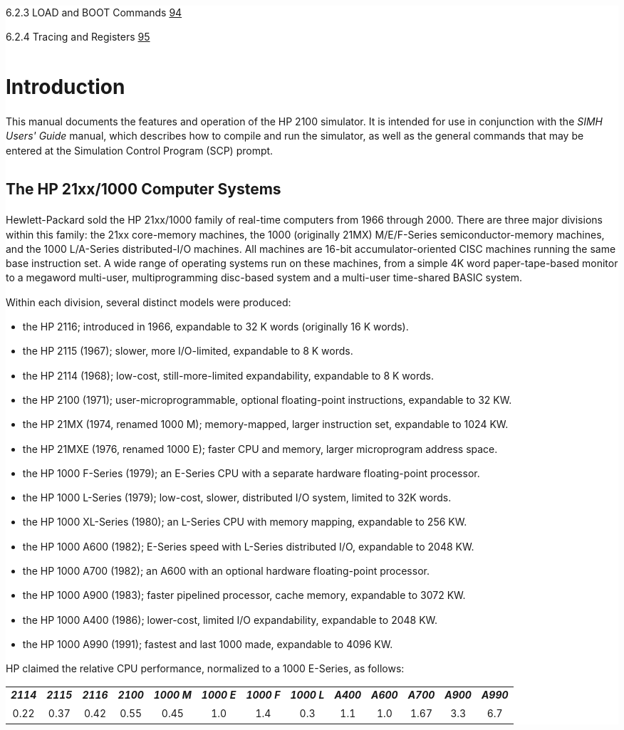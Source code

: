6.2.3 LOAD and BOOT Commands [94](#load-and-boot-commands-2)

6.2.4 Tracing and Registers [95](#tracing-and-registers-4)

# Introduction

This manual documents the features and operation of the HP 2100 simulator. It is intended for use in conjunction with the *SIMH Users' Guide* manual, which describes how to compile and run the simulator, as well as the general commands that may be entered at the Simulation Control Program (SCP) prompt.

## The HP 21xx/1000 Computer Systems

Hewlett-Packard sold the HP 21xx/1000 family of real-time computers from 1966 through 2000. There are three major divisions within this family: the 21xx core-memory machines, the 1000 (originally 21MX) M/E/F-Series semiconductor-memory machines, and the 1000 L/A-Series distributed-I/O machines. All machines are 16-bit accumulator-oriented CISC machines running the same base instruction set. A wide range of operating systems run on these machines, from a simple 4K word paper-tape-based monitor to a megaword multi-user, multiprogramming disc-based system and a multi-user time-shared BASIC system.

Within each division, several distinct models were produced:

- the HP 2116; introduced in 1966, expandable to 32 K words (originally 16 K words).

- the HP 2115 (1967); slower, more I/O-limited, expandable to 8 K words.

- the HP 2114 (1968); low-cost, still-more-limited expandability, expandable to 8 K words.

- the HP 2100 (1971); user-microprogrammable, optional floating-point instructions, expandable to 32 KW.

- the HP 21MX (1974, renamed 1000 M); memory-mapped, larger instruction set, expandable to 1024 KW.

- the HP 21MXE (1976, renamed 1000 E); faster CPU and memory, larger microprogram address space.

- the HP 1000 F-Series (1979); an E-Series CPU with a separate hardware floating-point processor.

- the HP 1000 L-Series (1979); low-cost, slower, distributed I/O system, limited to 32K words.

- the HP 1000 XL-Series (1980); an L-Series CPU with memory mapping, expandable to 256 KW.

- the HP 1000 A600 (1982); E-Series speed with L-Series distributed I/O, expandable to 2048 KW.

- the HP 1000 A700 (1982); an A600 with an optional hardware floating-point processor.

- the HP 1000 A900 (1983); faster pipelined processor, cache memory, expandable to 3072 KW.

- the HP 1000 A400 (1986); lower-cost, limited I/O expandability, expandable to 2048 KW.

- the HP 1000 A990 (1991); fastest and last 1000 made, expandable to 4096 KW.

HP claimed the relative CPU performance, normalized to a 1000 E-Series, as follows:

|  |  |  |  |  |  |  |  |  |  |  |  |  |
|:--:|:--:|:--:|:--:|:--:|:--:|:--:|:--:|:--:|:--:|:--:|:--:|:--:|
| ***2114*** | ***2115*** | ***2116*** | ***2100*** | ***1000 M*** | ***1000 E*** | ***1000 F*** | ***1000 L*** | ***A400*** | ***A600*** | ***A700*** | ***A900*** | ***A990*** |
| 0.22 | 0.37 | 0.42 | 0.55 | 0.45 | 1.0 | 1.4 | 0.3 | 1.1 | 1.0 | 1.67 | 3.3 | 6.7 |
